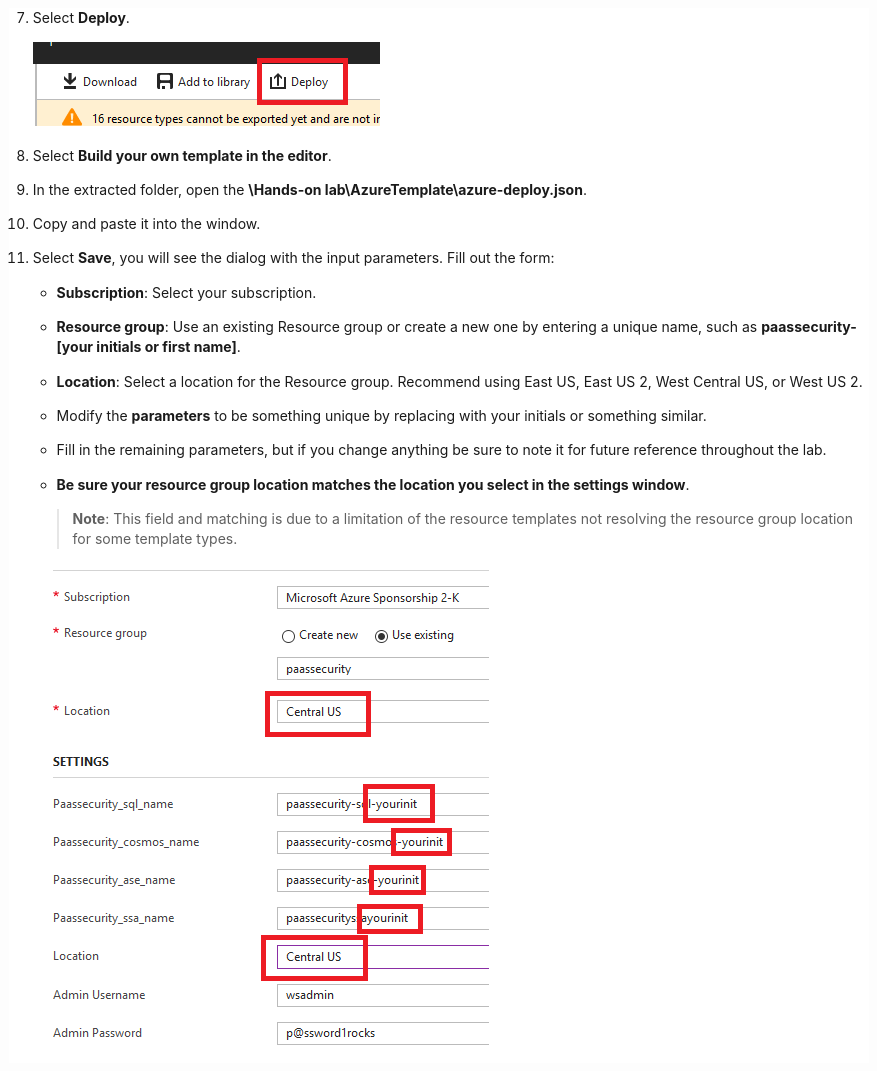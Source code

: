 7.  Select **Deploy**.

    ![The Deploy button displays.](images/Setup/image7.png "Deploy button")

8.  Select **Build your own template in the editor**.

9.  In the extracted folder, open the **\\Hands-on lab\\AzureTemplate\\azure-deploy.json**.

10. Copy and paste it into the window.

11. Select **Save**, you will see the dialog with the input parameters. Fill out the form:

    -   **Subscription**: Select your subscription.

    -   **Resource group**: Use an existing Resource group or create a new one by entering a unique name, such as **paassecurity-\[your initials or first name\]**.

    -   **Location**: Select a location for the Resource group. Recommend using East US, East US 2, West Central US, or West US 2.

    -   Modify the **parameters** to be something unique by replacing with your initials or something similar.

    -   Fill in the remaining parameters, but if you change anything be sure to note it for future reference throughout the lab.

    -   **Be sure your resource group location matches the location you select in the settings window**.

    >**Note**: This field and matching is due to a limitation of the resource templates not resolving the resource group location for some template types.

    ![A Dialog box displays with fields set to the previously mentioned settings. The Location, Passsecurity\_sql\_name and Location fields are all called out.](images/Setup/image8.png "Dialog box")
